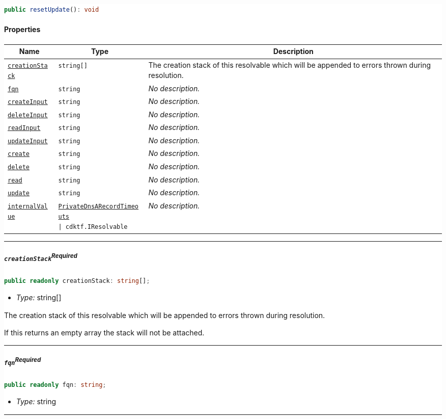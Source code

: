 ```typescript
public resetUpdate(): void
```


#### Properties <a name="Properties" id="Properties"></a>

| **Name** | **Type** | **Description** |
| --- | --- | --- |
| <code><a href="#@cdktf/provider-azurerm.privateDnsARecord.PrivateDnsARecordTimeoutsOutputReference.property.creationStack">creationStack</a></code> | <code>string[]</code> | The creation stack of this resolvable which will be appended to errors thrown during resolution. |
| <code><a href="#@cdktf/provider-azurerm.privateDnsARecord.PrivateDnsARecordTimeoutsOutputReference.property.fqn">fqn</a></code> | <code>string</code> | *No description.* |
| <code><a href="#@cdktf/provider-azurerm.privateDnsARecord.PrivateDnsARecordTimeoutsOutputReference.property.createInput">createInput</a></code> | <code>string</code> | *No description.* |
| <code><a href="#@cdktf/provider-azurerm.privateDnsARecord.PrivateDnsARecordTimeoutsOutputReference.property.deleteInput">deleteInput</a></code> | <code>string</code> | *No description.* |
| <code><a href="#@cdktf/provider-azurerm.privateDnsARecord.PrivateDnsARecordTimeoutsOutputReference.property.readInput">readInput</a></code> | <code>string</code> | *No description.* |
| <code><a href="#@cdktf/provider-azurerm.privateDnsARecord.PrivateDnsARecordTimeoutsOutputReference.property.updateInput">updateInput</a></code> | <code>string</code> | *No description.* |
| <code><a href="#@cdktf/provider-azurerm.privateDnsARecord.PrivateDnsARecordTimeoutsOutputReference.property.create">create</a></code> | <code>string</code> | *No description.* |
| <code><a href="#@cdktf/provider-azurerm.privateDnsARecord.PrivateDnsARecordTimeoutsOutputReference.property.delete">delete</a></code> | <code>string</code> | *No description.* |
| <code><a href="#@cdktf/provider-azurerm.privateDnsARecord.PrivateDnsARecordTimeoutsOutputReference.property.read">read</a></code> | <code>string</code> | *No description.* |
| <code><a href="#@cdktf/provider-azurerm.privateDnsARecord.PrivateDnsARecordTimeoutsOutputReference.property.update">update</a></code> | <code>string</code> | *No description.* |
| <code><a href="#@cdktf/provider-azurerm.privateDnsARecord.PrivateDnsARecordTimeoutsOutputReference.property.internalValue">internalValue</a></code> | <code><a href="#@cdktf/provider-azurerm.privateDnsARecord.PrivateDnsARecordTimeouts">PrivateDnsARecordTimeouts</a> \| cdktf.IResolvable</code> | *No description.* |

---

##### `creationStack`<sup>Required</sup> <a name="creationStack" id="@cdktf/provider-azurerm.privateDnsARecord.PrivateDnsARecordTimeoutsOutputReference.property.creationStack"></a>

```typescript
public readonly creationStack: string[];
```

- *Type:* string[]

The creation stack of this resolvable which will be appended to errors thrown during resolution.

If this returns an empty array the stack will not be attached.

---

##### `fqn`<sup>Required</sup> <a name="fqn" id="@cdktf/provider-azurerm.privateDnsARecord.PrivateDnsARecordTimeoutsOutputReference.property.fqn"></a>

```typescript
public readonly fqn: string;
```

- *Type:* string

---